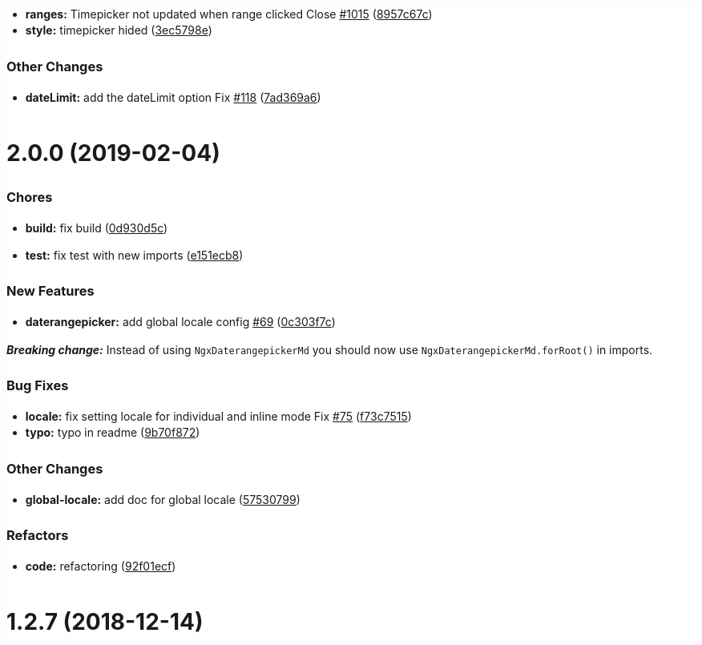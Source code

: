 -   **ranges:** Timepicker not updated when range clicked Close [#1015](https://github.com/fetrarij/ngx-daterangepicker-material/pull/1015) ([8957c67c](https://github.com/fetrarij/ngx-daterangepicker-material/commit/8957c67caa15d561098c25dfa2aadfe879554b85))
-   **style:** timepicker hided ([3ec5798e](https://github.com/fetrarij/ngx-daterangepicker-material/commit/3ec5798e5cbada223101ba73d2b69aecdd53f501))

### Other Changes

-   **dateLimit:** add the dateLimit option Fix [#118](https://github.com/fetrarij/ngx-daterangepicker-material/pull/118) ([7ad369a6](https://github.com/fetrarij/ngx-daterangepicker-material/commit/7ad369a6d08454b7bd4b12823b14e4854e3bd015))

# 2.0.0 (2019-02-04)

### Chores

-   **build:** fix build ([0d930d5c](https://github.com/fetrarij/ngx-daterangepicker-material/commit/0d930d5caf5b884e135a720262e9120ffe807c8f))

-   **test:** fix test with new imports ([e151ecb8](https://github.com/fetrarij/ngx-daterangepicker-material/commit/e151ecb8d284b9fc6e9e9e8c681e4c1457d46463))

### New Features

-   **daterangepicker:** add global locale config [#69](https://github.com/fetrarij/ngx-daterangepicker-material/pull/69) ([0c303f7c](https://github.com/fetrarij/ngx-daterangepicker-material/commit/0c303f7cb3028ea31642bb4cfc7d9e315a6dcb4e))

**_Breaking change:_**
Instead of using `NgxDaterangepickerMd` you should now use `NgxDaterangepickerMd.forRoot()` in imports.

### Bug Fixes

-   **locale:** fix setting locale for individual and inline mode Fix [#75](https://github.com/fetrarij/ngx-daterangepicker-material/pull/75) ([f73c7515](https://github.com/fetrarij/ngx-daterangepicker-material/commit/f73c75156490e689d061b2dc2369b468ce3712dc))
-   **typo:** typo in readme ([9b70f872](https://github.com/fetrarij/ngx-daterangepicker-material/commit/9b70f872db4f41d917813446d2b7690077272965))

### Other Changes

-   **global-locale:** add doc for global locale ([57530799](https://github.com/fetrarij/ngx-daterangepicker-material/commit/57530799df836662232fcb2c9819db65b54e479e))

### Refactors

-   **code:** refactoring ([92f01ecf](https://github.com/fetrarij/ngx-daterangepicker-material/commit/92f01ecfb8416f01a33f2ee76fa68adf1866d735))

# 1.2.7 (2018-12-14)
